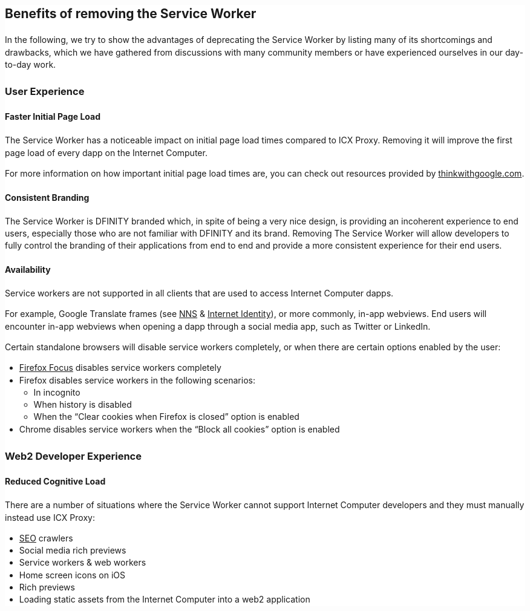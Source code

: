 ## Benefits of removing the Service Worker

In the following, we try to show the advantages of deprecating the Service Worker by listing many of its shortcomings and drawbacks, which we have gathered from discussions with many community members or have experienced ourselves in our day-to-day work.

### User Experience

#### Faster Initial Page Load

The Service Worker has a noticeable impact on initial page load times compared to ICX Proxy. Removing it will improve the first page load of every dapp on the Internet Computer.

For more information on how important initial page load times are, you can check out resources provided by [thinkwithgoogle.com](https://www.thinkwithgoogle.com/marketing-strategies/app-and-mobile/page-load-time-statistics/).

#### Consistent Branding

The Service Worker is DFINITY branded which, in spite of being a very nice design, is providing an incoherent experience to end users, especially those who are not familiar with DFINITY and its brand. Removing The Service Worker will allow developers to fully control the branding of their applications from end to end and provide a more consistent experience for their end users.

#### Availability

Service workers are not supported in all clients that are used to access Internet Computer dapps.

For example, Google Translate frames (see [NNS](https://nns-internetcomputer-org.translate.goog/?_x_tr_sl=en&_x_tr_tl=de&_x_tr_hl=en&_x_tr_pto=wapp) & [Internet Identity](https://identity-internetcomputer-org.translate.goog/?_x_tr_sl=en&_x_tr_tl=de&_x_tr_hl=en&_x_tr_pto=wapp)), or more commonly, in-app webviews. End users will encounter in-app webviews when opening a dapp through a social media app, such as Twitter or LinkedIn.

Certain standalone browsers will disable service workers completely, or when there are certain options enabled by the user:

- [Firefox Focus](https://www.mozilla.org/en-US/firefox/browsers/mobile/focus/) disables service workers completely
- Firefox disables service workers in the following scenarios:
  - In incognito
  - When history is disabled
  - When the “Clear cookies when Firefox is closed” option is enabled
- Chrome disables service workers when the “Block all cookies” option is enabled

### Web2 Developer Experience

#### Reduced Cognitive Load

There are a number of situations where the Service Worker cannot support Internet Computer developers and they must manually instead use ICX Proxy:

- [SEO](https://developers.google.com/search/docs/fundamentals/seo-starter-guide) crawlers
- Social media rich previews
- Service workers & web workers
- Home screen icons on iOS
- Rich previews
- Loading static assets from the Internet Computer into a web2 application
